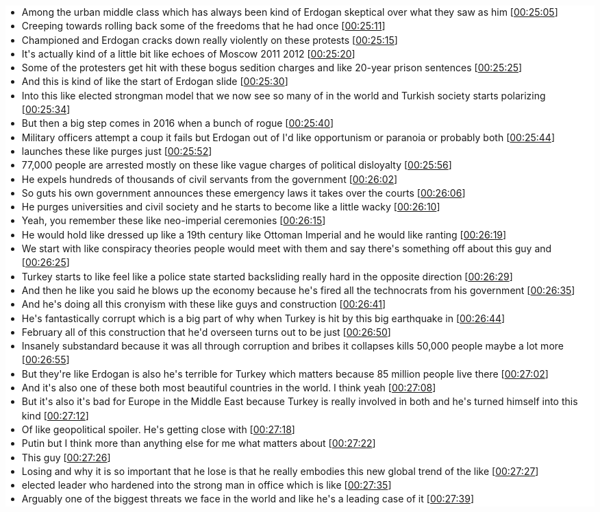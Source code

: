 *  Among the urban middle class which has always been kind of Erdogan skeptical over what they saw as him [[00:25:05](https://www.youtube.com/watch?v=s9L0DjAIdrA&t=1505.68s)]
*  Creeping towards rolling back some of the freedoms that he had once [[00:25:11](https://www.youtube.com/watch?v=s9L0DjAIdrA&t=1511.3999999999999s)]
*  Championed and Erdogan cracks down really violently on these protests [[00:25:15](https://www.youtube.com/watch?v=s9L0DjAIdrA&t=1515.48s)]
*  It's actually kind of a little bit like echoes of Moscow 2011 2012 [[00:25:20](https://www.youtube.com/watch?v=s9L0DjAIdrA&t=1520.16s)]
*  Some of the protesters get hit with these bogus sedition charges and like 20-year prison sentences [[00:25:25](https://www.youtube.com/watch?v=s9L0DjAIdrA&t=1525.2s)]
*  And this is kind of like the start of Erdogan slide [[00:25:30](https://www.youtube.com/watch?v=s9L0DjAIdrA&t=1530.24s)]
*  Into this like elected strongman model that we now see so many of in the world and Turkish society starts polarizing [[00:25:34](https://www.youtube.com/watch?v=s9L0DjAIdrA&t=1534.0s)]
*  But then a big step comes in 2016 when a bunch of rogue [[00:25:40](https://www.youtube.com/watch?v=s9L0DjAIdrA&t=1540.3000000000002s)]
*  Military officers attempt a coup it fails but Erdogan out of I'd like opportunism or paranoia or probably both [[00:25:44](https://www.youtube.com/watch?v=s9L0DjAIdrA&t=1544.3s)]
*  launches these like purges just [[00:25:52](https://www.youtube.com/watch?v=s9L0DjAIdrA&t=1552.7399999999998s)]
*  77,000 people are arrested mostly on these like vague charges of political disloyalty [[00:25:56](https://www.youtube.com/watch?v=s9L0DjAIdrA&t=1556.8999999999999s)]
*  He expels hundreds of thousands of civil servants from the government [[00:26:02](https://www.youtube.com/watch?v=s9L0DjAIdrA&t=1562.76s)]
*  So guts his own government announces these emergency laws it takes over the courts [[00:26:06](https://www.youtube.com/watch?v=s9L0DjAIdrA&t=1566.5s)]
*  He purges universities and civil society and he starts to become like a little wacky [[00:26:10](https://www.youtube.com/watch?v=s9L0DjAIdrA&t=1570.18s)]
*  Yeah, you remember these like neo-imperial ceremonies [[00:26:15](https://www.youtube.com/watch?v=s9L0DjAIdrA&t=1575.66s)]
*  He would hold like dressed up like a 19th century like Ottoman Imperial and he would like ranting [[00:26:19](https://www.youtube.com/watch?v=s9L0DjAIdrA&t=1579.68s)]
*  We start with like conspiracy theories people would meet with them and say there's something off about this guy and [[00:26:25](https://www.youtube.com/watch?v=s9L0DjAIdrA&t=1585.5600000000002s)]
*  Turkey starts to like feel like a police state started backsliding really hard in the opposite direction [[00:26:29](https://www.youtube.com/watch?v=s9L0DjAIdrA&t=1589.8200000000002s)]
*  And then he like you said he blows up the economy because he's fired all the technocrats from his government [[00:26:35](https://www.youtube.com/watch?v=s9L0DjAIdrA&t=1595.4599999999998s)]
*  And he's doing all this cronyism with these like guys and construction [[00:26:41](https://www.youtube.com/watch?v=s9L0DjAIdrA&t=1601.3s)]
*  He's fantastically corrupt which is a big part of why when Turkey is hit by this big earthquake in [[00:26:44](https://www.youtube.com/watch?v=s9L0DjAIdrA&t=1604.8999999999999s)]
*  February all of this construction that he'd overseen turns out to be just [[00:26:50](https://www.youtube.com/watch?v=s9L0DjAIdrA&t=1610.58s)]
*  Insanely substandard because it was all through corruption and bribes it collapses kills 50,000 people maybe a lot more [[00:26:55](https://www.youtube.com/watch?v=s9L0DjAIdrA&t=1615.22s)]
*  But they're like Erdogan is also he's terrible for Turkey which matters because 85 million people live there [[00:27:02](https://www.youtube.com/watch?v=s9L0DjAIdrA&t=1622.9s)]
*  And it's also one of these both most beautiful countries in the world. I think yeah [[00:27:08](https://www.youtube.com/watch?v=s9L0DjAIdrA&t=1628.5600000000002s)]
*  But it's also it's bad for Europe in the Middle East because Turkey is really involved in both and he's turned himself into this kind [[00:27:12](https://www.youtube.com/watch?v=s9L0DjAIdrA&t=1632.3000000000002s)]
*  Of like geopolitical spoiler. He's getting close with [[00:27:18](https://www.youtube.com/watch?v=s9L0DjAIdrA&t=1638.92s)]
*  Putin but I think more than anything else for me what matters about [[00:27:22](https://www.youtube.com/watch?v=s9L0DjAIdrA&t=1642.3000000000002s)]
*  This guy [[00:27:26](https://www.youtube.com/watch?v=s9L0DjAIdrA&t=1646.24s)]
*  Losing and why it is so important that he lose is that he really embodies this new global trend of the like [[00:27:27](https://www.youtube.com/watch?v=s9L0DjAIdrA&t=1647.68s)]
*  elected leader who hardened into the strong man in office which is like [[00:27:35](https://www.youtube.com/watch?v=s9L0DjAIdrA&t=1655.16s)]
*  Arguably one of the biggest threats we face in the world and like he's a leading case of it [[00:27:39](https://www.youtube.com/watch?v=s9L0DjAIdrA&t=1659.0s)]